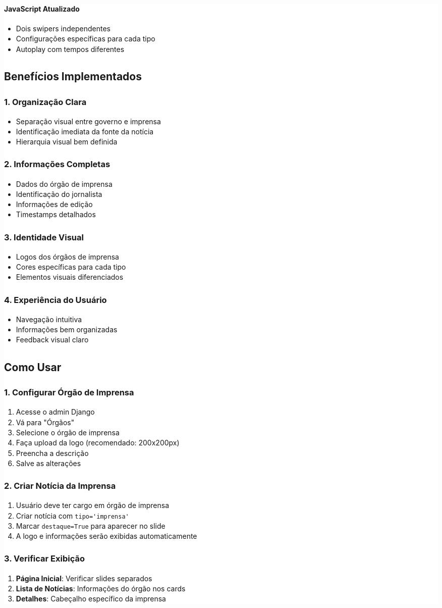 #### JavaScript Atualizado
- Dois swipers independentes
- Configurações específicas para cada tipo
- Autoplay com tempos diferentes

## Benefícios Implementados

### 1. Organização Clara
- Separação visual entre governo e imprensa
- Identificação imediata da fonte da notícia
- Hierarquia visual bem definida

### 2. Informações Completas
- Dados do órgão de imprensa
- Identificação do jornalista
- Informações de edição
- Timestamps detalhados

### 3. Identidade Visual
- Logos dos órgãos de imprensa
- Cores específicas para cada tipo
- Elementos visuais diferenciados

### 4. Experiência do Usuário
- Navegação intuitiva
- Informações bem organizadas
- Feedback visual claro

## Como Usar

### 1. Configurar Órgão de Imprensa

1. Acesse o admin Django
2. Vá para "Órgãos"
3. Selecione o órgão de imprensa
4. Faça upload da logo (recomendado: 200x200px)
5. Preencha a descrição
6. Salve as alterações

### 2. Criar Notícia da Imprensa

1. Usuário deve ter cargo em órgão de imprensa
2. Criar notícia com `tipo='imprensa'`
3. Marcar `destaque=True` para aparecer no slide
4. A logo e informações serão exibidas automaticamente

### 3. Verificar Exibição

1. **Página Inicial**: Verificar slides separados
2. **Lista de Notícias**: Informações do órgão nos cards
3. **Detalhes**: Cabeçalho específico da imprensa
